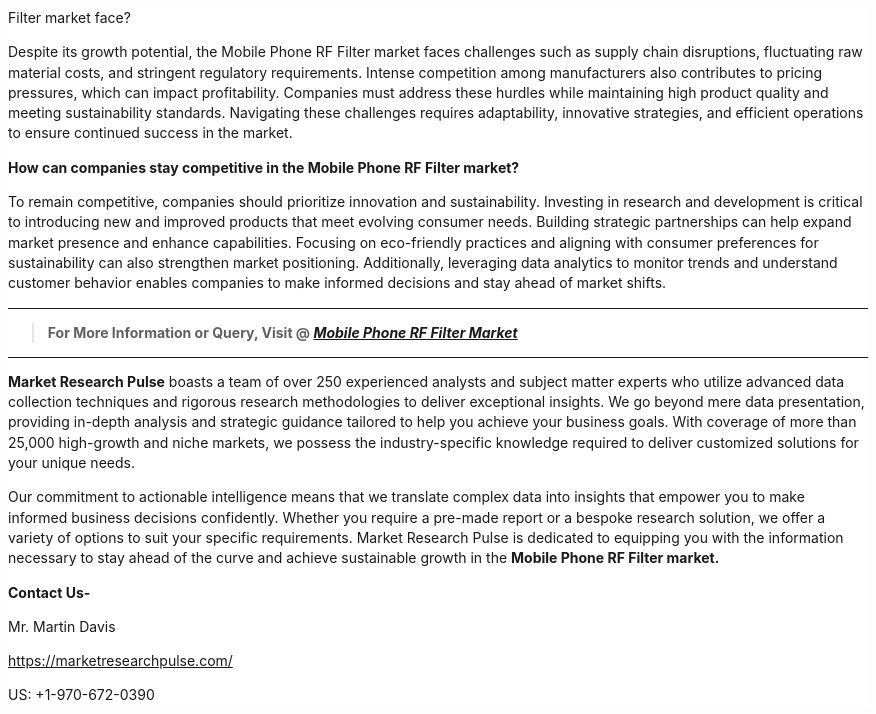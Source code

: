Filter market face?</strong></p><p>Despite its growth potential, the Mobile Phone RF Filter market faces challenges such as supply chain disruptions, fluctuating raw material costs, and stringent regulatory requirements. Intense competition among manufacturers also contributes to pricing pressures, which can impact profitability. Companies must address these hurdles while maintaining high product quality and meeting sustainability standards. Navigating these challenges requires adaptability, innovative strategies, and efficient operations to ensure continued success in the market.</p><p><strong>How can companies stay competitive in the Mobile Phone RF Filter market?</strong></p><p>To remain competitive, companies should prioritize innovation and sustainability. Investing in research and development is critical to introducing new and improved products that meet evolving consumer needs. Building strategic partnerships can help expand market presence and enhance capabilities. Focusing on eco-friendly practices and aligning with consumer preferences for sustainability can also strengthen market positioning. Additionally, leveraging data analytics to monitor trends and understand customer behavior enables companies to make informed decisions and stay ahead of market shifts.</p><hr /><blockquote><p><strong>For More Information or Query, Visit @&nbsp;<em><a href="https://marketresearchpulse.com/report/23579/mobile-phone-rf-filter-market?utm_source=Linkedin&utm_medium=0110">Mobile Phone RF Filter Market</a></em></strong></p></blockquote><hr /><p><strong>Market Research Pulse</strong> boasts a team of over 250 experienced analysts and subject matter experts who utilize advanced data collection techniques and rigorous research methodologies to deliver exceptional insights. We go beyond mere data presentation, providing in-depth analysis and strategic guidance tailored to help you achieve your business goals. With coverage of more than 25,000 high-growth and niche markets, we possess the industry-specific knowledge required to deliver customized solutions for your unique needs.</p><p>Our commitment to actionable intelligence means that we translate complex data into insights that empower you to make informed business decisions confidently. Whether you require a pre-made report or a bespoke research solution, we offer a variety of options to suit your specific requirements. Market Research Pulse is dedicated to equipping you with the information necessary to stay ahead of the curve and achieve sustainable growth in the <strong>Mobile Phone RF Filter market.</strong></p><p><strong>Contact Us-</strong></p><p>Mr. Martin Davis</p><p>https://marketresearchpulse.com/</p><p>US: +1-970-672-0390</p>
